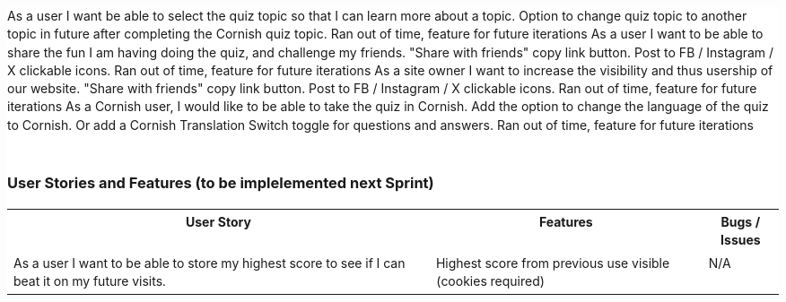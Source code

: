   <tr>
    <td>As a user I want be able to select the quiz topic so that I can learn more about a topic.</td>
    <td>Option to change quiz topic to another topic in future after completing the Cornish quiz topic.</td>
    <td>Ran out of time, feature for future iterations</td>
  </tr>

  <tr>
    <td>As a user I want to be able to share the fun I am having doing the quiz, and challenge my friends.</td>
    <td>"Share with friends" copy link button. Post to FB / Instagram / X clickable icons.</td>
    <td>Ran out of time, feature for future iterations</td>
  </tr>

  <tr>
    <td>As a site owner I want to increase the visibility and thus usership of our website.</td>
    <td>"Share with friends" copy link button. Post to FB / Instagram / X clickable icons.</td>
    <td>Ran out of time, feature for future iterations</td>
  </tr>

  <tr>
    <td>As a Cornish user, I would like to be able to take the quiz in Cornish.</td>
    <td>Add the option to change the language of the quiz to Cornish. Or add a Cornish Translation Switch toggle for questions and answers.</td>
    <td>Ran out of time, feature for future iterations</td>
  </tr>

  </table>

<br>


<br>


### User Stories and Features (to be implelemented next Sprint) 


  <table>
  <tr>
    <th>User Story</th>
    <th>Features</th>
    <th>Bugs / Issues</th>
  </tr>



  <tr>
    <td>As a user I want to be able to store my highest score to see if I can beat it on my future visits.</td>
    <td>Highest score from previous use visible (cookies required)</td>
    <td>N/A</td>
  </tr>
  

  </table>
